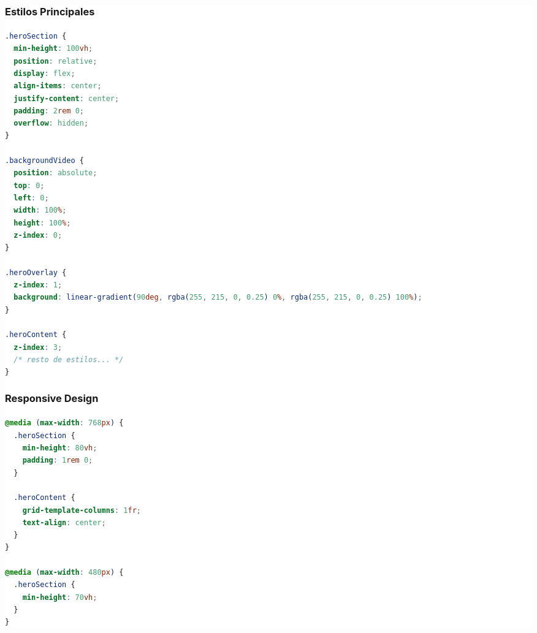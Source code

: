 ### Estilos Principales
```css
.heroSection {
  min-height: 100vh;
  position: relative;
  display: flex;
  align-items: center;
  justify-content: center;
  padding: 2rem 0;
  overflow: hidden;
}

.backgroundVideo {
  position: absolute;
  top: 0;
  left: 0;
  width: 100%;
  height: 100%;
  z-index: 0;
}

.heroOverlay {
  z-index: 1;
  background: linear-gradient(90deg, rgba(255, 215, 0, 0.25) 0%, rgba(255, 215, 0, 0.25) 100%);
}

.heroContent {
  z-index: 3;
  /* resto de estilos... */
}
```

### Responsive Design
```css
@media (max-width: 768px) {
  .heroSection {
    min-height: 80vh;
    padding: 1rem 0;
  }
  
  .heroContent {
    grid-template-columns: 1fr;
    text-align: center;
  }
}

@media (max-width: 480px) {
  .heroSection {
    min-height: 70vh;
  }
}
```
